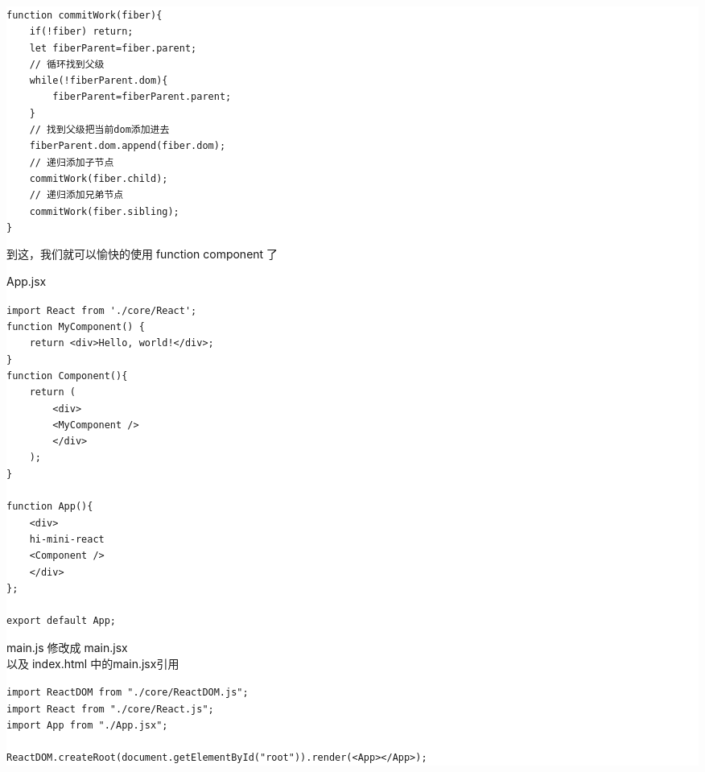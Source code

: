 ```
function commitWork(fiber){
    if(!fiber) return;
    let fiberParent=fiber.parent;
    // 循环找到父级
    while(!fiberParent.dom){
        fiberParent=fiberParent.parent;
    }
    // 找到父级把当前dom添加进去
    fiberParent.dom.append(fiber.dom);
    // 递归添加子节点
    commitWork(fiber.child);
    // 递归添加兄弟节点
    commitWork(fiber.sibling);
}
```

到这，我们就可以愉快的使用 function component 了

App.jsx

```
import React from './core/React';
function MyComponent() {
    return <div>Hello, world!</div>;
}
function Component(){
    return (
        <div>
        <MyComponent />
        </div>
    );
}

function App(){
    <div>
    hi-mini-react
    <Component />
    </div>
};

export default App;
```

main.js 修改成 main.jsx  
以及 index.html 中的main.jsx引用

```
import ReactDOM from "./core/ReactDOM.js";
import React from "./core/React.js";
import App from "./App.jsx";

ReactDOM.createRoot(document.getElementById("root")).render(<App></App>);

```
